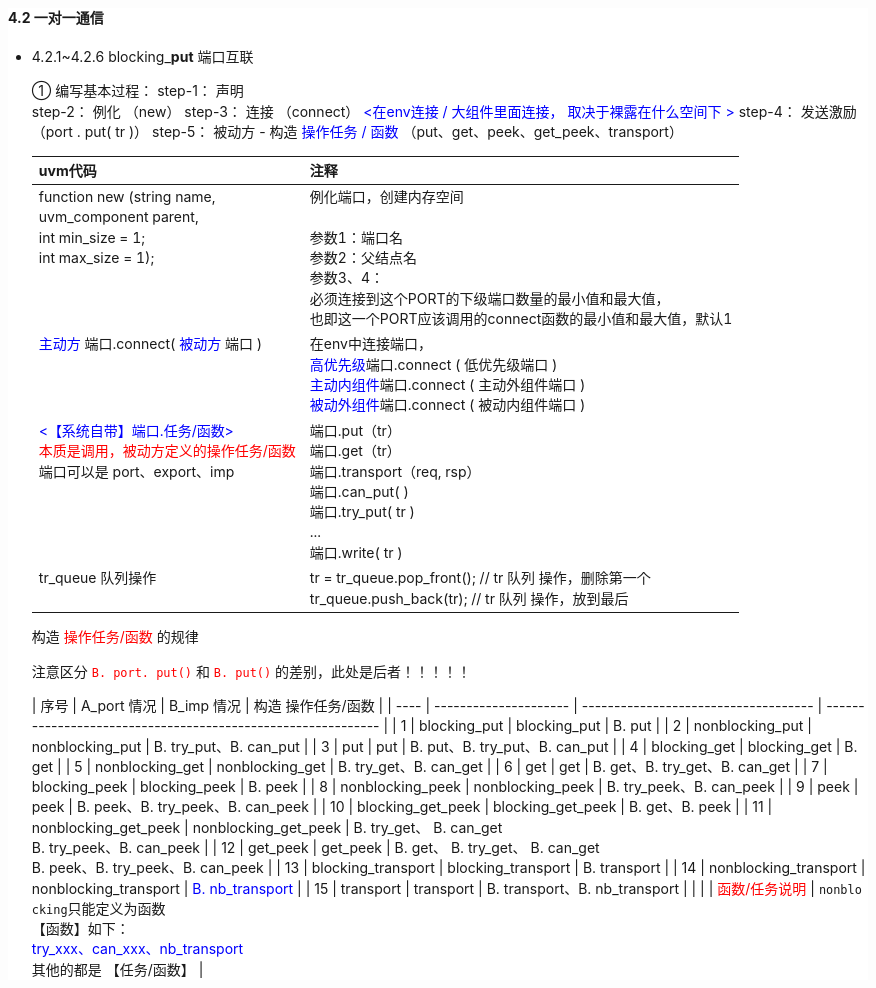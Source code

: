     



#### 4.2  一对一通信

- 4.2.1~4.2.6  blocking_**put** 端口互联

  ① 编写基本过程：
  		step-1： 声明	
  		step-2： 例化  （new）
  		step-3： 连接  （connect）    <font color=blue><在env连接 / 大组件里面连接， 取决于裸露在什么空间下 ></font>
  		step-4： 发送激励  （port . put( tr )）
  		step-5： 被动方 - 构造 <font color=blue>操作任务 / 函数</font>   （put、get、peek、get_peek、transport）

  | uvm代码                                                      | 注释                                                         |
  | ------------------------------------------------------------ | ------------------------------------------------------------ |
  | function new (string name,<br />                         uvm_component parent,<br />                         int min_size = 1;<br />                         int max_size = 1); | 例化端口，创建内存空间<br /><br />参数1：端口名<br />参数2：父结点名<br />参数3、4：<br />必须连接到这个PORT的下级端口数量的最小值和最大值，<br />也即这一个PORT应该调用的connect函数的最小值和最大值，默认1 |
  | <font color=blue>主动方</font> 端口.connect( <font color=blue>被动方</font> 端口 ) | 在env中连接端口，<br /><font color=blue>高优先级</font>端口.connect ( 低优先级端口 )<br /><font color=blue>主动内组件</font>端口.connect ( 主动外组件端口 )<br /><font color=blue>被动外组件</font>端口.connect ( 被动内组件端口 ) |
  | <font color=blue><【系统自带】端口.任务/函数></font><br /><font color=red>本质是调用，被动方定义的操作任务/函数</font><br />端口可以是 port、export、imp<br /> | 端口.put（tr）<br />端口.get（tr）<br />端口.transport（req,  rsp）<br />端口.can_put( )<br />端口.try_put( tr )<br />...<br />端口.write( tr ) |
  | tr_queue 队列操作                                            | tr = tr_queue.pop_front();         //  tr 队列 操作，删除第一个<br />tr_queue.push_back(tr);            //  tr 队列 操作，放到最后 |
  
  构造 <font color=red>操作任务/函数</font> 的规律

   注意区分<font color=red> `B. port. put()` </font>  和<font color=red> `B. put()`  </font>的差别，此处是后者！！！！！

  | 序号 | A_port   情况         | B_imp   情况                         | 构造     操作任务/函数                                       |
| ---- | --------------------- | ------------------------------------ | ------------------------------------------------------------ |
  | 1    | blocking_put          | blocking_put                         | B. put                                                       |
  | 2    | nonblocking_put       | nonblocking_put                      | B. try_put、B. can_put                                       |
  | 3    | put                   | put                                  | B. put、B. try_put、B. can_put                               |
  | 4    | blocking_get          | blocking_get                         | B. get                                                       |
  | 5    | nonblocking_get       | nonblocking_get                      | B. try_get、B. can_get                                       |
  | 6    | get                   | get                                  | B. get、B. try_get、B. can_get                               |
  | 7    | blocking_peek         | blocking_peek                        | B. peek                                                      |
  | 8    | nonblocking_peek      | nonblocking_peek                     | B. try_peek、B. can_peek                                     |
  | 9    | peek                  | peek                                 | B. peek、B. try_peek、B. can_peek                            |
  | 10   | blocking_get_peek     | blocking_get_peek                    | B. get、B. peek                                              |
  | 11   | nonblocking_get_peek  | nonblocking_get_peek                 | B. try_get、   B. can_get<br />B. try_peek、B. can_peek      |
  | 12   | get_peek              | get_peek                             | B. get、   B. try_get、   B. can_get<br />B. peek、B. try_peek、B. can_peek |
  | 13   | blocking_transport    | blocking_transport                   | B. transport                                                 |
  | 14   | nonblocking_transport | nonblocking_transport                | <font color=blue>B. nb_transport</font>                      |
  | 15   | transport             | transport                            | B. transport、B. nb_transport                                |
  |      |                       | <font color=red>函数/任务说明</font> | `nonblocking`只能定义为函数<br />【函数】如下：<br /><font color=blue>try_xxx、can_xxx、nb_transport</font>      <br />其他的都是 【任务/函数】 |
  